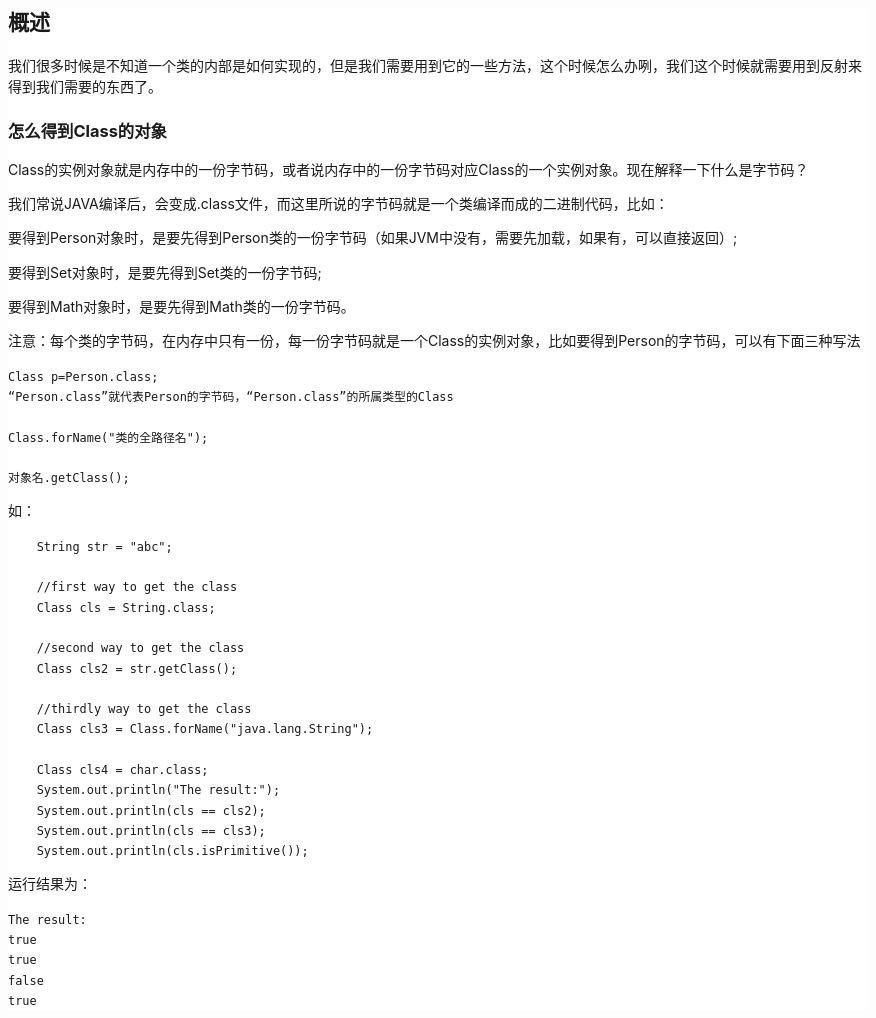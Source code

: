 ## 概述

我们很多时候是不知道一个类的内部是如何实现的，但是我们需要用到它的一些方法，这个时候怎么办咧，我们这个时候就需要用到反射来得到我们需要的东西了。

### 怎么得到Class的对象

Class的实例对象就是内存中的一份字节码，或者说内存中的一份字节码对应Class的一个实例对象。现在解释一下什么是字节码？

我们常说JAVA编译后，会变成.class文件，而这里所说的字节码就是一个类编译而成的二进制代码，比如：

要得到Person对象时，是要先得到Person类的一份字节码（如果JVM中没有，需要先加载，如果有，可以直接返回）;

要得到Set对象时，是要先得到Set类的一份字节码;

要得到Math对象时，是要先得到Math类的一份字节码。

注意：每个类的字节码，在内存中只有一份，每一份字节码就是一个Class的实例对象，比如要得到Person的字节码，可以有下面三种写法

```
Class p=Person.class; 
“Person.class”就代表Person的字节码，“Person.class”的所属类型的Class

Class.forName("类的全路径名");

对象名.getClass();
```

如：

```
    String str = "abc";
		
	//first way to get the class
	Class cls = String.class;
		
	//second way to get the class
	Class cls2 = str.getClass();
		
	//thirdly way to get the class
	Class cls3 = Class.forName("java.lang.String");
		
	Class cls4 = char.class;
	System.out.println("The result:");
	System.out.println(cls == cls2);
	System.out.println(cls == cls3);
	System.out.println(cls.isPrimitive());
```

运行结果为：

```
The result:
true
true
false
true
```
